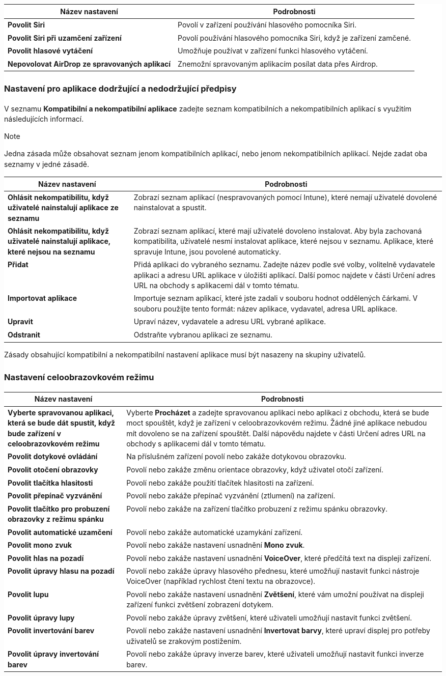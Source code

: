 |Název nastavení|Podrobnosti|
|----------------|-------|
|**Povolit Siri**|Povolí v zařízení používání hlasového pomocníka Siri.|
|**Povolit Siri při uzamčení zařízení**|Povolí používání hlasového pomocníka Siri, když je zařízení zamčené.|
|**Povolit hlasové vytáčení**|Umožňuje používat v zařízení funkci hlasového vytáčení.|
|**Nepovolovat AirDrop ze spravovaných aplikací**|Znemožní spravovaným aplikacím posílat data přes Airdrop.|


### <a name="settings-for-compliant-and-noncompliant-apps"></a>Nastavení pro aplikace dodržující a nedodržující předpisy
V seznamu **Kompatibilní a nekompatibilní aplikace** zadejte seznam kompatibilních a nekompatibilních aplikací s využitím následujících informací.

> [!NOTE]
> Jedna zásada může obsahovat seznam jenom kompatibilních aplikací, nebo jenom nekompatibilních aplikací. Nejde zadat oba seznamy v jedné zásadě.

|Název nastavení|Podrobnosti|
|----------------|--------------------|
|**Ohlásit nekompatibilitu, když uživatelé nainstalují aplikace ze seznamu**|Zobrazí seznam aplikací (nespravovaných pomocí Intune), které nemají uživatelé dovolené nainstalovat a spustit.|
|**Ohlásit nekompatibilitu, když uživatelé nainstalují aplikace, které nejsou na seznamu**|Zobrazí seznam aplikací, které mají uživatelé dovoleno instalovat. Aby byla zachovaná kompatibilita, uživatelé nesmí instalovat aplikace, které nejsou v seznamu. Aplikace, které spravuje Intune, jsou povolené automaticky.|
|**Přidat**|Přidá aplikaci do vybraného seznamu. Zadejte název podle své volby, volitelně vydavatele aplikaci a adresu URL aplikace v úložišti aplikací. Další pomoc najdete v části Určení adres URL na obchody s aplikacemi dál v tomto tématu.|
|**Importovat aplikace**|Importuje seznam aplikací, které jste zadali v souboru hodnot oddělených čárkami. V souboru použijte tento formát: název aplikace, vydavatel, adresa URL aplikace.|
|**Upravit**|Upraví název, vydavatele a adresu URL vybrané aplikace.|
|**Odstranit**|Odstraňte vybranou aplikaci ze seznamu.|

Zásady obsahující kompatibilní a nekompatibilní nastavení aplikace musí být nasazeny na skupiny uživatelů.

### <a name="kiosk-mode-settings"></a>Nastavení celoobrazovkovém režimu

|Název nastavení|Podrobnosti|
|----------------|--------------------|
|**Vyberte spravovanou aplikaci, která se bude dát spustit, když bude zařízení v celoobrazovkovém režimu**|Vyberte **Procházet** a zadejte spravovanou aplikaci nebo aplikaci z obchodu, která se bude moct spouštět, když je zařízení v celoobrazovkovém režimu. Žádné jiné aplikace nebudou mít dovoleno se na zařízení spouštět. Další nápovědu najdete v části Určení adres URL na obchody s aplikacemi dál v tomto tématu.|
|**Povolit dotykové ovládání**|Na příslušném zařízení povolí nebo zakáže dotykovou obrazovku.|
|**Povolit otočení obrazovky**|Povolí nebo zakáže změnu orientace obrazovky, když uživatel otočí zařízení.|
|**Povolit tlačítka hlasitosti**|Povolí nebo zakáže použití tlačítek hlasitosti na zařízení.|
|**Povolit přepínač vyzvánění**|Povolí nebo zakáže přepínač vyzvánění (ztlumení) na zařízení.|
|**Povolit tlačítko pro probuzení obrazovky z režimu spánku**|Povolí nebo zakáže na zařízení tlačítko probuzení z režimu spánku obrazovky.|
|**Povolit automatické uzamčení**|Povolí nebo zakáže automatické uzamykání zařízení.|
|**Povolit mono zvuk**|Povolí nebo zakáže nastavení usnadnění **Mono zvuk**.|
|**Povolit hlas na pozadí**|Povolí nebo zakáže nastavení usnadnění **VoiceOver**, které předčítá text na displeji zařízení.|
|**Povolit úpravy hlasu na pozadí**|Povolí nebo zakáže úpravy hlasového přednesu, které umožňují nastavit funkci nástroje VoiceOver (například rychlost čtení textu na obrazovce).|
|**Povolit lupu**|Povolí nebo zakáže nastavení usnadnění **Zvětšení**, které vám umožní používat na displeji zařízení funkci zvětšení zobrazení dotykem.|
|**Povolit úpravy lupy**|Povolí nebo zakáže úpravy zvětšení, které uživateli umožňují nastavit funkci zvětšení.|
|**Povolit invertování barev**|Povolí nebo zakáže nastavení usnadnění **Invertovat barvy**, které upraví displej pro potřeby uživatelů se zrakovým postižením.|
|**Povolit úpravy invertování barev**|Povolí nebo zakáže úpravy inverze barev, které uživateli umožňují nastavit funkci inverze barev.|